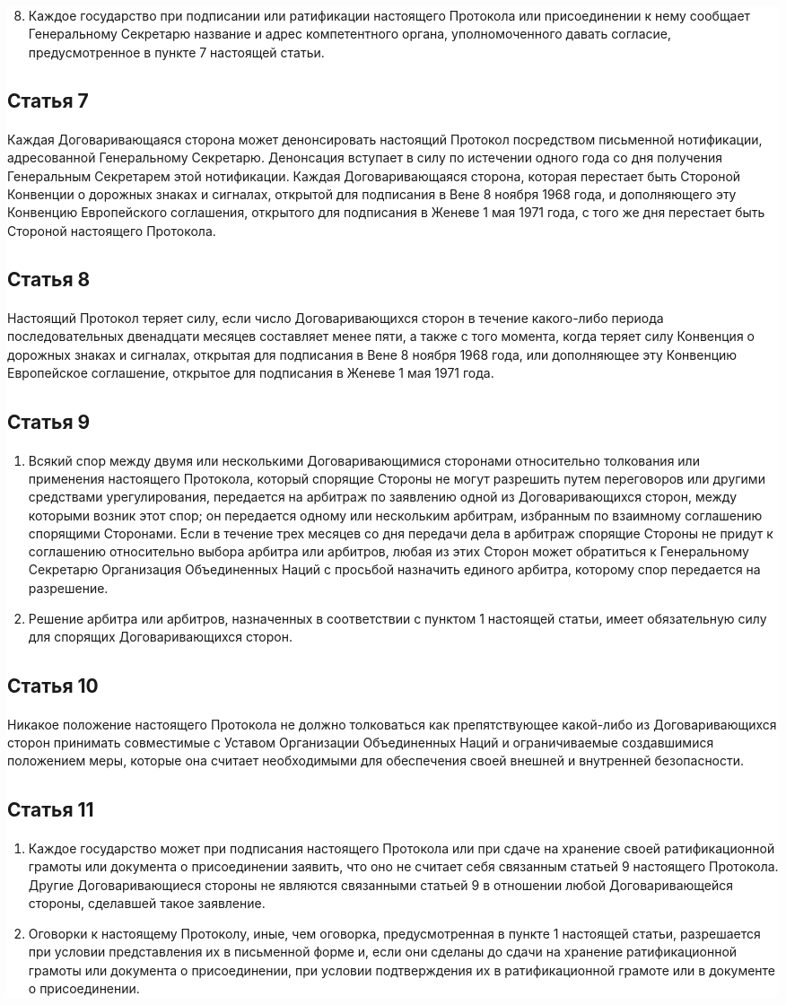 8. Каждое государство при подписании или ратификации настоящего Протокола или присоединении к нему сообщает Генеральному Секретарю название и адрес компетентного органа, уполномоченного давать согласие, предусмотренное в пункте 7 настоящей статьи.

## Статья 7

Каждая Договаривающаяся сторона может денонсировать настоящий Протокол посредством письменной нотификации, адресованной Генеральному Секретарю. Денонсация вступает в силу по истечении одного года со дня получения Генеральным Секретарем этой нотификации. Каждая Договаривающаяся сторона, которая перестает быть Стороной Конвенции о дорожных знаках и сигналах, открытой для подписания в Вене 8 ноября 1968 года, и дополняющего эту Конвенцию Европейского соглашения, открытого для подписания в Женеве 1 мая 1971 года, с того же дня перестает быть Стороной настоящего Протокола.

## Статья 8

Настоящий Протокол теряет силу, если число Договаривающихся сторон в течение какого-либо периода последовательных двенадцати месяцев составляет менее пяти, а также с того момента, когда теряет силу Конвенция о дорожных знаках и сигналах, открытая для подписания в Вене 8 ноября 1968 года, или дополняющее эту Конвенцию Европейское соглашение, открытое для подписания в Женеве 1 мая 1971 года.

## Статья 9

1. Всякий спор между двумя или несколькими Договаривающимися сторонами относительно толкования или применения настоящего Протокола, который спорящие Стороны не могут разрешить путем переговоров или другими средствами урегулирования, передается на арбитраж по заявлению одной из Договаривающихся сторон, между которыми возник этот спор; он передается одному или нескольким арбитрам, избранным по взаимному соглашению спорящими Сторонами. Если в течение трех месяцев со дня передачи дела в арбитраж спорящие Стороны не придут к соглашению относительно выбора арбитра или арбитров, любая из этих Сторон может обратиться к Генеральному Секретарю Организация Объединенных Наций с просьбой назначить единого арбитра, которому спор передается на разрешение.

2. Решение арбитра или арбитров, назначенных в соответствии с пунктом 1 настоящей статьи, имеет обязательную силу для спорящих Договаривающихся сторон.

## Статья 10

Никакое положение настоящего Протокола не должно толковаться как препятствующее какой-либо из Договаривающихся сторон принимать совместимые с Уставом Организации Объединенных Наций и ограничиваемые создавшимися положением меры, которые она считает необходимыми для обеспечения своей внешней и внутренней безопасности.

## Статья 11

1. Каждое государство может при подписания настоящего Протокола или при сдаче на хранение своей ратификационной грамоты или документа о присоединении заявить, что оно не считает себя связанным статьей 9 настоящего Протокола. Другие Договаривающиеся стороны не являются связанными статьей 9 в отношении любой Договаривающейся стороны, сделавшей такое заявление.

2. Оговорки к настоящему Протоколу, иные, чем оговорка, предусмотренная в пункте 1 настоящей статьи, разрешается при условии представления их в письменной форме и, если они сделаны до сдачи на хранение ратификационной грамоты или документа о присоединении, при условии подтверждения их в ратификационной грамоте или в документе о присоединении.
